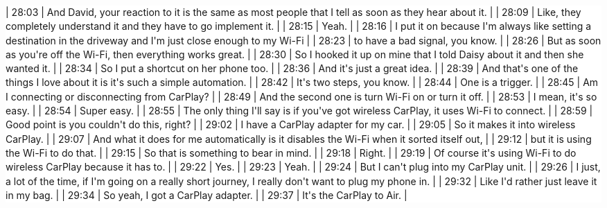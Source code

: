 | 28:03      | And David, your reaction to it is the same as most people that I tell as soon as they hear about it.                                                                     |
| 28:09      | Like, they completely understand it and they have to go implement it.                                                                                                    |
| 28:15      | Yeah.                                                                                                                                                                    |
| 28:16      | I put it on because I'm always like setting a destination in the driveway and I'm just close enough to my Wi-Fi                                                          |
| 28:23      | to have a bad signal, you know.                                                                                                                                          |
| 28:26      | But as soon as you're off the Wi-Fi, then everything works great.                                                                                                        |
| 28:30      | So I hooked it up on mine that I told Daisy about it and then she wanted it.                                                                                             |
| 28:34      | So I put a shortcut on her phone too.                                                                                                                                    |
| 28:36      | And it's just a great idea.                                                                                                                                              |
| 28:39      | And that's one of the things I love about it is it's such a simple automation.                                                                                           |
| 28:42      | It's two steps, you know.                                                                                                                                                |
| 28:44      | One is a trigger.                                                                                                                                                        |
| 28:45      | Am I connecting or disconnecting from CarPlay?                                                                                                                           |
| 28:49      | And the second one is turn Wi-Fi on or turn it off.                                                                                                                      |
| 28:53      | I mean, it's so easy.                                                                                                                                                    |
| 28:54      | Super easy.                                                                                                                                                              |
| 28:55      | The only thing I'll say is if you've got wireless CarPlay, it uses Wi-Fi to connect.                                                                                     |
| 28:59      | Good point is you couldn't do this, right?                                                                                                                               |
| 29:02      | I have a CarPlay adapter for my car.                                                                                                                                     |
| 29:05      | So it makes it into wireless CarPlay.                                                                                                                                    |
| 29:07      | And what it does for me automatically is it disables the Wi-Fi when it sorted itself out,                                                                                |
| 29:12      | but it is using the Wi-Fi to do that.                                                                                                                                    |
| 29:15      | So that is something to bear in mind.                                                                                                                                    |
| 29:18      | Right.                                                                                                                                                                   |
| 29:19      | Of course it's using Wi-Fi to do wireless CarPlay because it has to.                                                                                                     |
| 29:22      | Yes.                                                                                                                                                                     |
| 29:23      | Yeah.                                                                                                                                                                    |
| 29:24      | But I can't plug into my CarPlay unit.                                                                                                                                   |
| 29:26      | I just, a lot of the time, if I'm going on a really short journey, I really don't want to plug my phone in.                                                              |
| 29:32      | Like I'd rather just leave it in my bag.                                                                                                                                 |
| 29:34      | So yeah, I got a CarPlay adapter.                                                                                                                                        |
| 29:37      | It's the CarPlay to Air.                                                                                                                                                 |
